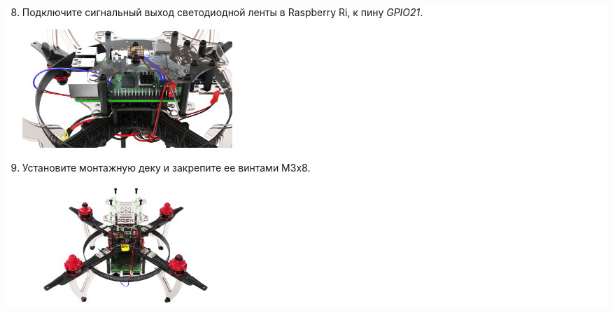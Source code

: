 8. Подключите сигнальный выход светодиодной ленты в Raspberry Ri, к пину *GPIO21*.

    <img src="../assets/assembling_soldering_clever_4/led_8.png" width=300 class="zoom border center">

9. Установите монтажную деку и закрепите ее винтами М3х8.

    <img src="../assets/assembling_soldering_clever_4/led_9.png" width=300 class="zoom border center">
